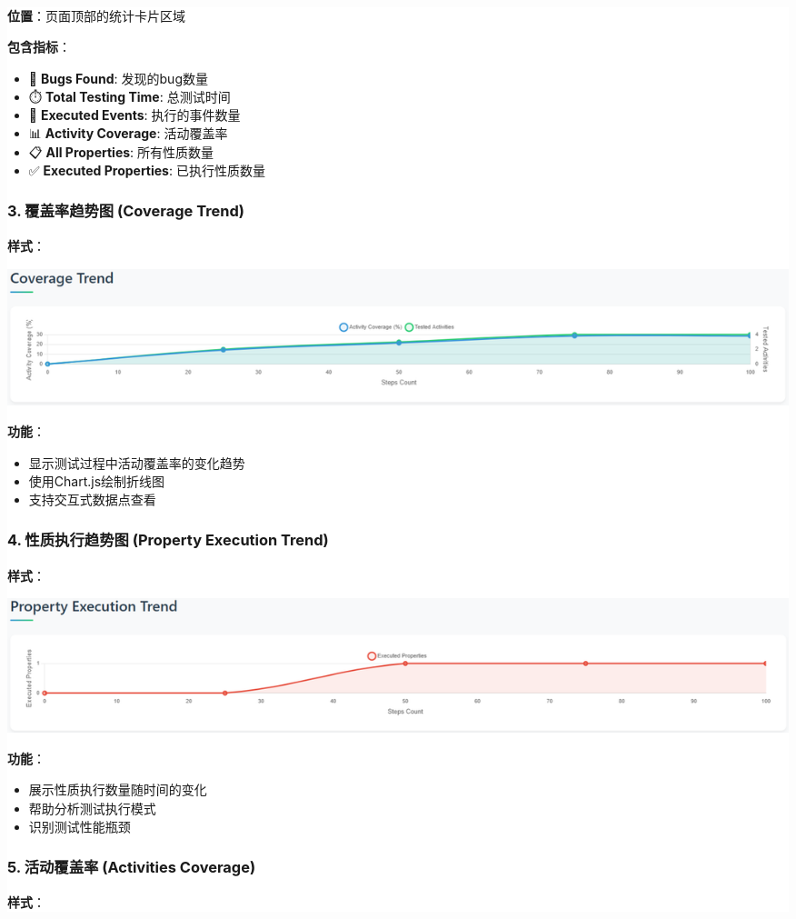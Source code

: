 **位置**：页面顶部的统计卡片区域

**包含指标**：
- 🐛 **Bugs Found**: 发现的bug数量
- ⏱️ **Total Testing Time**: 总测试时间
- 🎯 **Executed Events**: 执行的事件数量
- 📊 **Activity Coverage**: 活动覆盖率
- 📋 **All Properties**: 所有性质数量
- ✅ **Executed Properties**: 已执行性质数量

### 3. 覆盖率趋势图 (Coverage Trend)
**样式**：

![img.png](images/report_coverage_trend.png)

**功能**：
- 显示测试过程中活动覆盖率的变化趋势
- 使用Chart.js绘制折线图
- 支持交互式数据点查看

### 4. 性质执行趋势图 (Property Execution Trend)
**样式**：

![img.png](images/report_property_trend.png)

**功能**：
- 展示性质执行数量随时间的变化
- 帮助分析测试执行模式
- 识别测试性能瓶颈

### 5. 活动覆盖率 (Activities Coverage)
**样式**：
